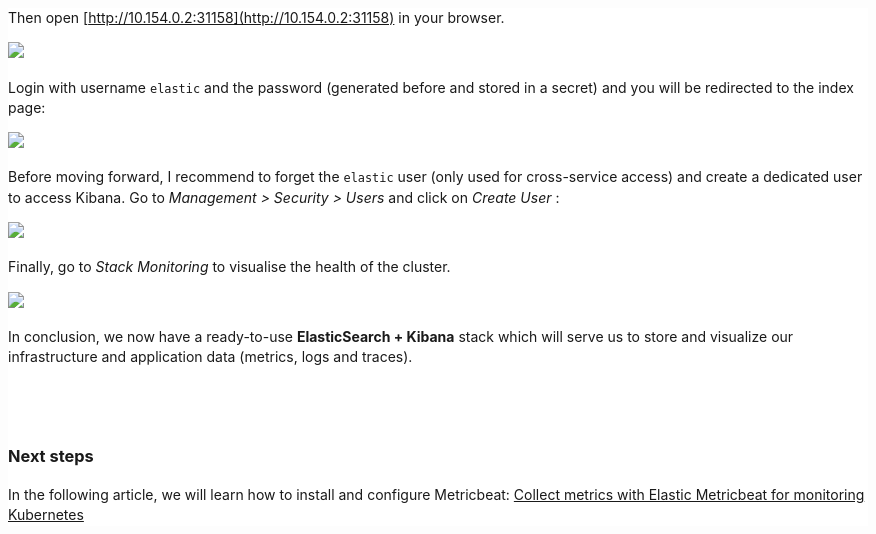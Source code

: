 Then open [http://10.154.0.2:31158](http://10.154.0.2:31158) in your browser.

![](https://i.imgur.com/TITU4CL.png)

Login with username `elastic` and the password (generated before and stored in a secret) and you will be redirected to the index page:

![](https://i.imgur.com/rMVKBmy.png)

Before moving forward, I recommend to forget the `elastic` user (only used for cross-service access) and create a dedicated user to access Kibana. Go to *Management > Security > Users* and click on *Create User* :

![](https://i.imgur.com/BGYhaJQ.png)

Finally, go to *Stack Monitoring* to visualise the health of the cluster.

![](https://i.imgur.com/0GlrHeC.png)


In conclusion, we now have a ready-to-use **ElasticSearch + Kibana** stack which will serve us to store and visualize our infrastructure and application data (metrics, logs and traces).


<br />
<br />

### Next steps

In the following article, we will learn how to install and configure Metricbeat:
[Collect metrics with Elastic Metricbeat for monitoring Kubernetes](/2019/10/19/(35)-collect-metrics-with-elastic-metricbeat-for-)
